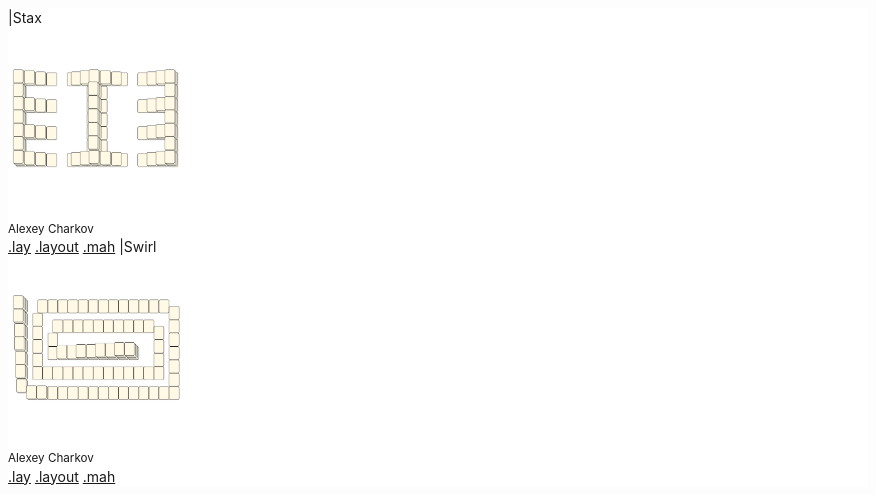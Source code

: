 |Stax<br><img src="./stax.svg" height="180" width="175"><br> <sub>Alexey Charkov</sub> <br>[.lay](./stax.lay)  [.layout](./stax.layout)  [.mah](./stax.mah) |Swirl<br><img src="./swirl.svg" height="180" width="175"><br> <sub>Alexey Charkov</sub> <br>[.lay](./swirl.lay)  [.layout](./swirl.layout)  [.mah](./swirl.mah)